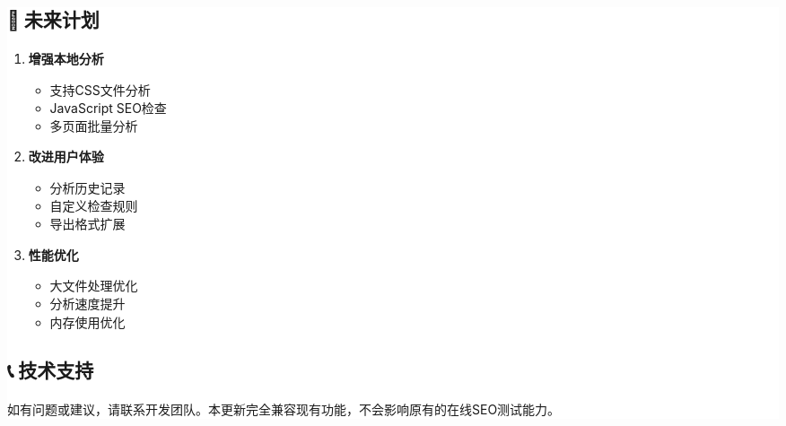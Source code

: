 ## 🔄 未来计划

1. **增强本地分析**
   - 支持CSS文件分析
   - JavaScript SEO检查
   - 多页面批量分析

2. **改进用户体验**
   - 分析历史记录
   - 自定义检查规则
   - 导出格式扩展

3. **性能优化**
   - 大文件处理优化
   - 分析速度提升
   - 内存使用优化

## 📞 技术支持

如有问题或建议，请联系开发团队。本更新完全兼容现有功能，不会影响原有的在线SEO测试能力。
